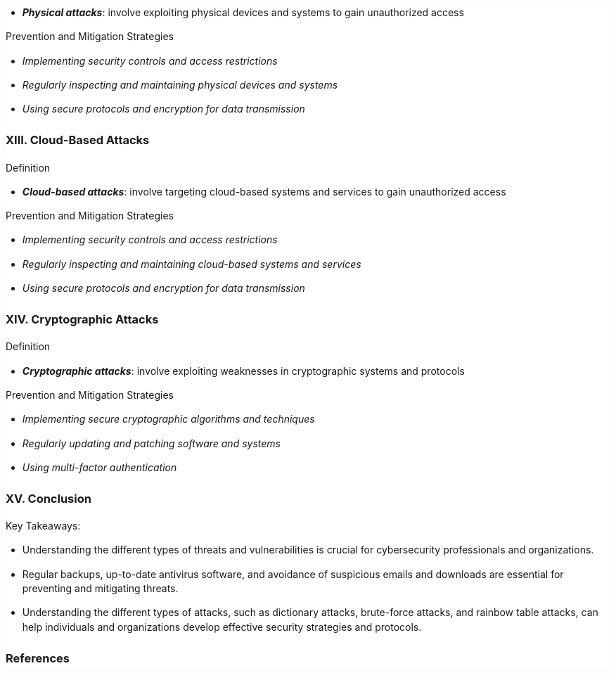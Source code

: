 - **_Physical attacks_**: involve exploiting physical devices and systems to gain unauthorized access
    

Prevention and Mitigation Strategies

- _Implementing security controls and access restrictions_
    
- _Regularly inspecting and maintaining physical devices and systems_
    
- _Using secure protocols and encryption for data transmission_
    

### **XIII. Cloud-Based Attacks**

Definition

- **_Cloud-based attacks_**: involve targeting cloud-based systems and services to gain unauthorized access
    

Prevention and Mitigation Strategies

- _Implementing security controls and access restrictions_
    
- _Regularly inspecting and maintaining cloud-based systems and services_
    
- _Using secure protocols and encryption for data transmission_
    

### **XIV. Cryptographic Attacks**

Definition

- **_Cryptographic attacks_**: involve exploiting weaknesses in cryptographic systems and protocols
    

Prevention and Mitigation Strategies

- _Implementing secure cryptographic algorithms and techniques_
    
- _Regularly updating and patching software and systems_
    
- _Using multi-factor authentication_
    

### **XV. Conclusion**

Key Takeaways:

- Understanding the different types of threats and vulnerabilities is crucial for cybersecurity professionals and organizations.
    
- Regular backups, up-to-date antivirus software, and avoidance of suspicious emails and downloads are essential for preventing and mitigating threats.
    
- Understanding the different types of attacks, such as dictionary attacks, brute-force attacks, and rainbow table attacks, can help individuals and organizations develop effective security strategies and protocols.














### References
